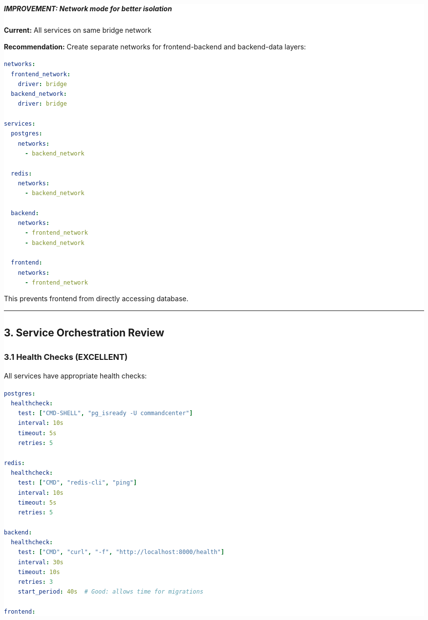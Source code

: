 ##### IMPROVEMENT: Network mode for better isolation

**Current:** All services on same bridge network

**Recommendation:** Create separate networks for frontend-backend and backend-data layers:

```yaml
networks:
  frontend_network:
    driver: bridge
  backend_network:
    driver: bridge

services:
  postgres:
    networks:
      - backend_network

  redis:
    networks:
      - backend_network

  backend:
    networks:
      - frontend_network
      - backend_network

  frontend:
    networks:
      - frontend_network
```

This prevents frontend from directly accessing database.

---

## 3. Service Orchestration Review

### 3.1 Health Checks (EXCELLENT)

All services have appropriate health checks:

```yaml
postgres:
  healthcheck:
    test: ["CMD-SHELL", "pg_isready -U commandcenter"]
    interval: 10s
    timeout: 5s
    retries: 5

redis:
  healthcheck:
    test: ["CMD", "redis-cli", "ping"]
    interval: 10s
    timeout: 5s
    retries: 5

backend:
  healthcheck:
    test: ["CMD", "curl", "-f", "http://localhost:8000/health"]
    interval: 30s
    timeout: 10s
    retries: 3
    start_period: 40s  # Good: allows time for migrations

frontend:
```